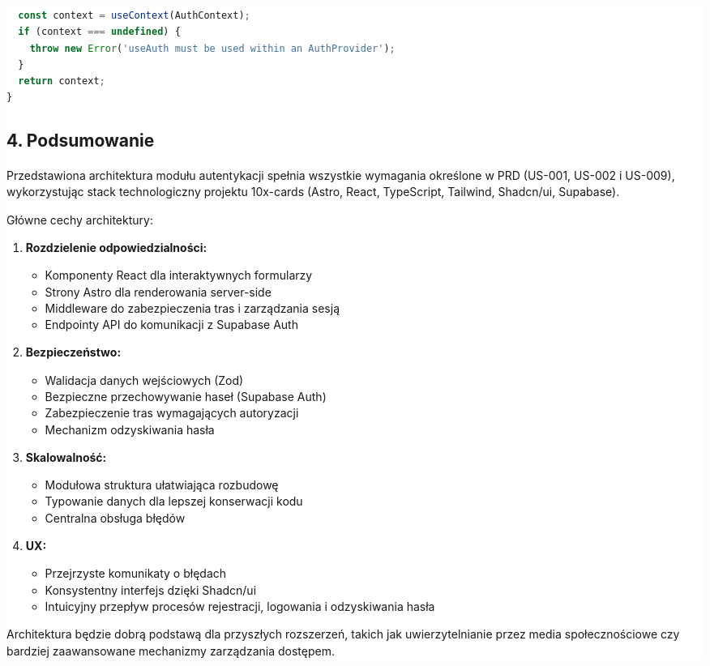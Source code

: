 ```typescript
  const context = useContext(AuthContext);
  if (context === undefined) {
    throw new Error('useAuth must be used within an AuthProvider');
  }
  return context;
}
```

## 4. Podsumowanie

Przedstawiona architektura modułu autentykacji spełnia wszystkie wymagania określone w PRD (US-001, US-002 i US-009), wykorzystując stack technologiczny projektu 10x-cards (Astro, React, TypeScript, Tailwind, Shadcn/ui, Supabase).

Główne cechy architektury:

1. **Rozdzielenie odpowiedzialności:**

   - Komponenty React dla interaktywnych formularzy
   - Strony Astro dla renderowania server-side
   - Middleware do zabezpieczenia tras i zarządzania sesją
   - Endpointy API do komunikacji z Supabase Auth

2. **Bezpieczeństwo:**

   - Walidacja danych wejściowych (Zod)
   - Bezpieczne przechowywanie haseł (Supabase Auth)
   - Zabezpieczenie tras wymagających autoryzacji
   - Mechanizm odzyskiwania hasła

3. **Skalowalność:**

   - Modułowa struktura ułatwiająca rozbudowę
   - Typowanie danych dla lepszej konserwacji kodu
   - Centralna obsługa błędów

4. **UX:**
   - Przejrzyste komunikaty o błędach
   - Konsystentny interfejs dzięki Shadcn/ui
   - Intuicyjny przepływ procesów rejestracji, logowania i odzyskiwania hasła

Architektura będzie dobrą podstawą dla przyszłych rozszerzeń, takich jak uwierzytelnianie przez media społecznościowe czy bardziej zaawansowane mechanizmy zarządzania dostępem.
